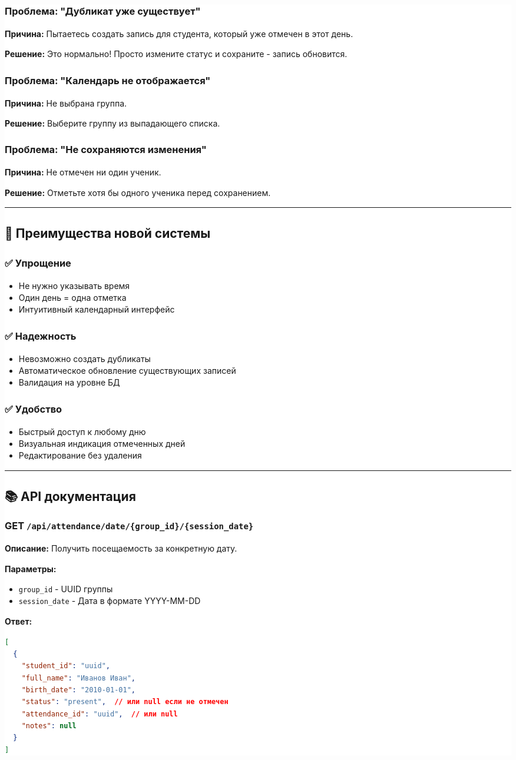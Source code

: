### Проблема: "Дубликат уже существует"

**Причина:** Пытаетесь создать запись для студента, который уже отмечен в этот день.

**Решение:** Это нормально! Просто измените статус и сохраните - запись обновится.

### Проблема: "Календарь не отображается"

**Причина:** Не выбрана группа.

**Решение:** Выберите группу из выпадающего списка.

### Проблема: "Не сохраняются изменения"

**Причина:** Не отмечен ни один ученик.

**Решение:** Отметьте хотя бы одного ученика перед сохранением.

---

## 🎯 Преимущества новой системы

### ✅ Упрощение
- Не нужно указывать время
- Один день = одна отметка
- Интуитивный календарный интерфейс

### ✅ Надежность
- Невозможно создать дубликаты
- Автоматическое обновление существующих записей
- Валидация на уровне БД

### ✅ Удобство
- Быстрый доступ к любому дню
- Визуальная индикация отмеченных дней
- Редактирование без удаления

---

## 📚 API документация

### GET `/api/attendance/date/{group_id}/{session_date}`

**Описание:** Получить посещаемость за конкретную дату.

**Параметры:**
- `group_id` - UUID группы
- `session_date` - Дата в формате YYYY-MM-DD

**Ответ:**
```json
[
  {
    "student_id": "uuid",
    "full_name": "Иванов Иван",
    "birth_date": "2010-01-01",
    "status": "present",  // или null если не отмечен
    "attendance_id": "uuid",  // или null
    "notes": null
  }
]
```
